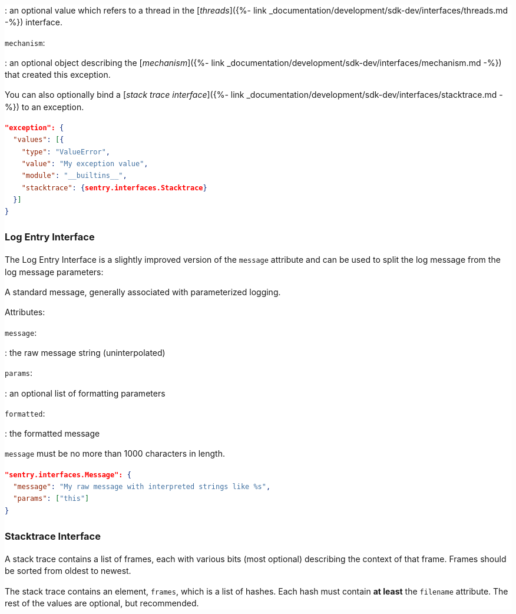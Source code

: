 : an optional value which refers to a thread in the [_threads_]({%- link _documentation/development/sdk-dev/interfaces/threads.md -%}) interface.

`mechanism`:

: an optional object describing the [_mechanism_]({%- link _documentation/development/sdk-dev/interfaces/mechanism.md -%}) that created this exception.

You can also optionally bind a [_stack trace interface_]({%- link _documentation/development/sdk-dev/interfaces/stacktrace.md -%}) to an exception.

```json
"exception": {
  "values": [{
    "type": "ValueError",
    "value": "My exception value",
    "module": "__builtins__",
    "stacktrace": {sentry.interfaces.Stacktrace}
  }]
}
```

### Log Entry Interface

The Log Entry Interface is a slightly improved version of the `message` attribute and can be used to split the log message from the log message parameters:

A standard message, generally associated with parameterized logging.

Attributes:

`message`:

: the raw message string (uninterpolated)

`params`:

: an optional list of formatting parameters

`formatted`:

: the formatted message

`message` must be no more than 1000 characters in length.

```json
"sentry.interfaces.Message": {
  "message": "My raw message with interpreted strings like %s",
  "params": ["this"]
}
```

### Stacktrace Interface

A stack trace contains a list of frames, each with various bits (most optional) describing the context of that frame. Frames should be sorted from oldest to newest.

The stack trace contains an element, `frames`, which is a list of hashes. Each hash must contain **at least** the `filename` attribute. The rest of the values are optional, but recommended.
